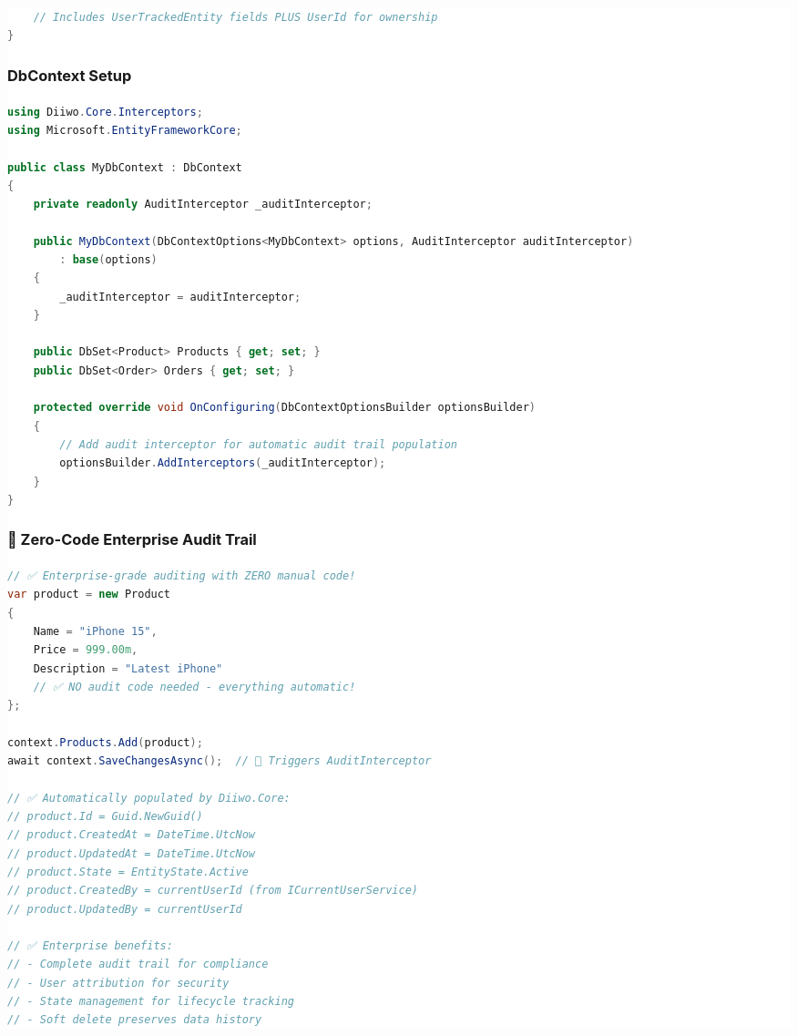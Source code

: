 ```csharp
    // Includes UserTrackedEntity fields PLUS UserId for ownership
}
```

### DbContext Setup

```csharp
using Diiwo.Core.Interceptors;
using Microsoft.EntityFrameworkCore;

public class MyDbContext : DbContext
{
    private readonly AuditInterceptor _auditInterceptor;

    public MyDbContext(DbContextOptions<MyDbContext> options, AuditInterceptor auditInterceptor) 
        : base(options)
    {
        _auditInterceptor = auditInterceptor;
    }

    public DbSet<Product> Products { get; set; }
    public DbSet<Order> Orders { get; set; }

    protected override void OnConfiguring(DbContextOptionsBuilder optionsBuilder)
    {
        // Add audit interceptor for automatic audit trail population
        optionsBuilder.AddInterceptors(_auditInterceptor);
    }
}
```

### 🎯 Zero-Code Enterprise Audit Trail

```csharp
// ✅ Enterprise-grade auditing with ZERO manual code!
var product = new Product
{
    Name = "iPhone 15",
    Price = 999.00m,
    Description = "Latest iPhone"
    // ✅ NO audit code needed - everything automatic!
};

context.Products.Add(product);
await context.SaveChangesAsync();  // 🎯 Triggers AuditInterceptor

// ✅ Automatically populated by Diiwo.Core:
// product.Id = Guid.NewGuid()
// product.CreatedAt = DateTime.UtcNow
// product.UpdatedAt = DateTime.UtcNow
// product.State = EntityState.Active
// product.CreatedBy = currentUserId (from ICurrentUserService)
// product.UpdatedBy = currentUserId

// ✅ Enterprise benefits:
// - Complete audit trail for compliance
// - User attribution for security
// - State management for lifecycle tracking
// - Soft delete preserves data history
```
